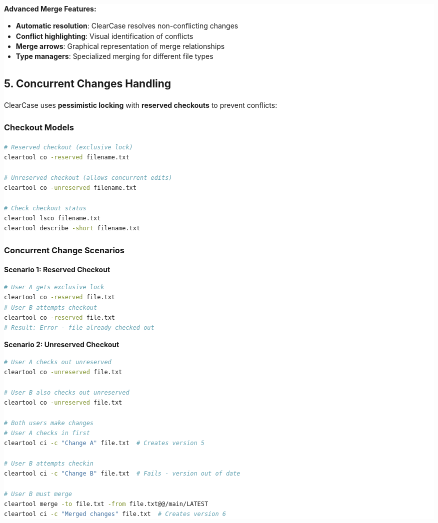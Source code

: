 **Advanced Merge Features:**
- **Automatic resolution**: ClearCase resolves non-conflicting changes
- **Conflict highlighting**: Visual identification of conflicts
- **Merge arrows**: Graphical representation of merge relationships
- **Type managers**: Specialized merging for different file types

## 5. Concurrent Changes Handling

ClearCase uses **pessimistic locking** with **reserved checkouts** to prevent conflicts:

### Checkout Models
```bash
# Reserved checkout (exclusive lock)
cleartool co -reserved filename.txt

# Unreserved checkout (allows concurrent edits)
cleartool co -unreserved filename.txt

# Check checkout status
cleartool lsco filename.txt
cleartool describe -short filename.txt
```

### Concurrent Change Scenarios

**Scenario 1: Reserved Checkout**
```bash
# User A gets exclusive lock
cleartool co -reserved file.txt
# User B attempts checkout
cleartool co -reserved file.txt
# Result: Error - file already checked out
```

**Scenario 2: Unreserved Checkout**
```bash
# User A checks out unreserved
cleartool co -unreserved file.txt

# User B also checks out unreserved
cleartool co -unreserved file.txt

# Both users make changes
# User A checks in first
cleartool ci -c "Change A" file.txt  # Creates version 5

# User B attempts checkin
cleartool ci -c "Change B" file.txt  # Fails - version out of date

# User B must merge
cleartool merge -to file.txt -from file.txt@@/main/LATEST
cleartool ci -c "Merged changes" file.txt  # Creates version 6
```
